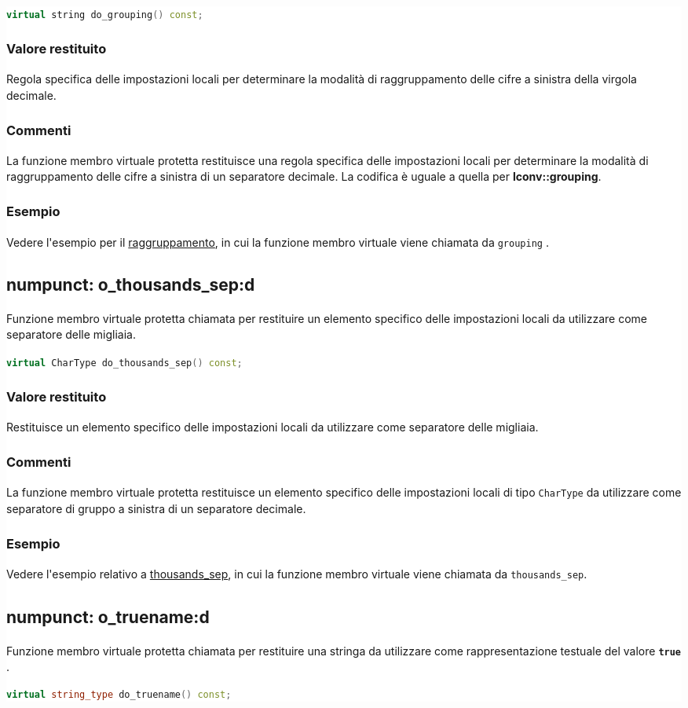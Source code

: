 ```cpp
virtual string do_grouping() const;
```

### <a name="return-value"></a>Valore restituito

Regola specifica delle impostazioni locali per determinare la modalità di raggruppamento delle cifre a sinistra della virgola decimale.

### <a name="remarks"></a>Commenti

La funzione membro virtuale protetta restituisce una regola specifica delle impostazioni locali per determinare la modalità di raggruppamento delle cifre a sinistra di un separatore decimale. La codifica è uguale a quella per **lconv::grouping**.

### <a name="example"></a>Esempio

Vedere l'esempio per il [raggruppamento](#grouping), in cui la funzione membro virtuale viene chiamata da `grouping` .

## <a name="numpunctdo_thousands_sep"></a><a name="do_thousands_sep"></a> numpunct: o_thousands_sep:d

Funzione membro virtuale protetta chiamata per restituire un elemento specifico delle impostazioni locali da utilizzare come separatore delle migliaia.

```cpp
virtual CharType do_thousands_sep() const;
```

### <a name="return-value"></a>Valore restituito

Restituisce un elemento specifico delle impostazioni locali da utilizzare come separatore delle migliaia.

### <a name="remarks"></a>Commenti

La funzione membro virtuale protetta restituisce un elemento specifico delle impostazioni locali di tipo `CharType` da utilizzare come separatore di gruppo a sinistra di un separatore decimale.

### <a name="example"></a>Esempio

Vedere l'esempio relativo a [thousands_sep](#thousands_sep), in cui la funzione membro virtuale viene chiamata da `thousands_sep`.

## <a name="numpunctdo_truename"></a><a name="do_truename"></a> numpunct: o_truename:d

Funzione membro virtuale protetta chiamata per restituire una stringa da utilizzare come rappresentazione testuale del valore **`true`** .

```cpp
virtual string_type do_truename() const;
```
